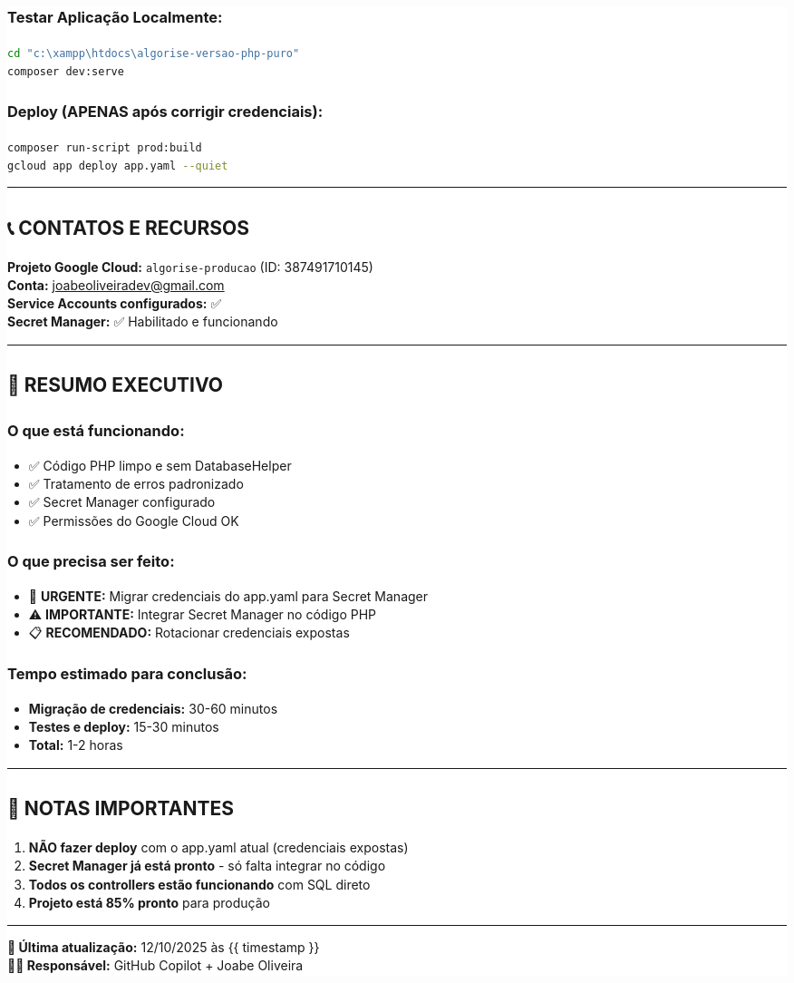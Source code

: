 ### **Testar Aplicação Localmente:**
```bash
cd "c:\xampp\htdocs\algorise-versao-php-puro"
composer dev:serve
```

### **Deploy (APENAS após corrigir credenciais):**
```bash
composer run-script prod:build
gcloud app deploy app.yaml --quiet
```

---

## 📞 **CONTATOS E RECURSOS**

**Projeto Google Cloud:** `algorise-producao` (ID: 387491710145)  
**Conta:** joabeoliveiradev@gmail.com  
**Service Accounts configurados:** ✅  
**Secret Manager:** ✅ Habilitado e funcionando

---

## 🎯 **RESUMO EXECUTIVO**

### **O que está funcionando:**
- ✅ Código PHP limpo e sem DatabaseHelper
- ✅ Tratamento de erros padronizado
- ✅ Secret Manager configurado
- ✅ Permissões do Google Cloud OK

### **O que precisa ser feito:**
- 🚨 **URGENTE:** Migrar credenciais do app.yaml para Secret Manager
- ⚠️ **IMPORTANTE:** Integrar Secret Manager no código PHP
- 📋 **RECOMENDADO:** Rotacionar credenciais expostas

### **Tempo estimado para conclusão:** 
- **Migração de credenciais:** 30-60 minutos
- **Testes e deploy:** 15-30 minutos  
- **Total:** 1-2 horas

---

## 📝 **NOTAS IMPORTANTES**

1. **NÃO fazer deploy** com o app.yaml atual (credenciais expostas)
2. **Secret Manager já está pronto** - só falta integrar no código
3. **Todos os controllers estão funcionando** com SQL direto
4. **Projeto está 85% pronto** para produção

---

**🔄 Última atualização:** 12/10/2025 às {{ timestamp }}  
**👨‍💻 Responsável:** GitHub Copilot + Joabe Oliveira